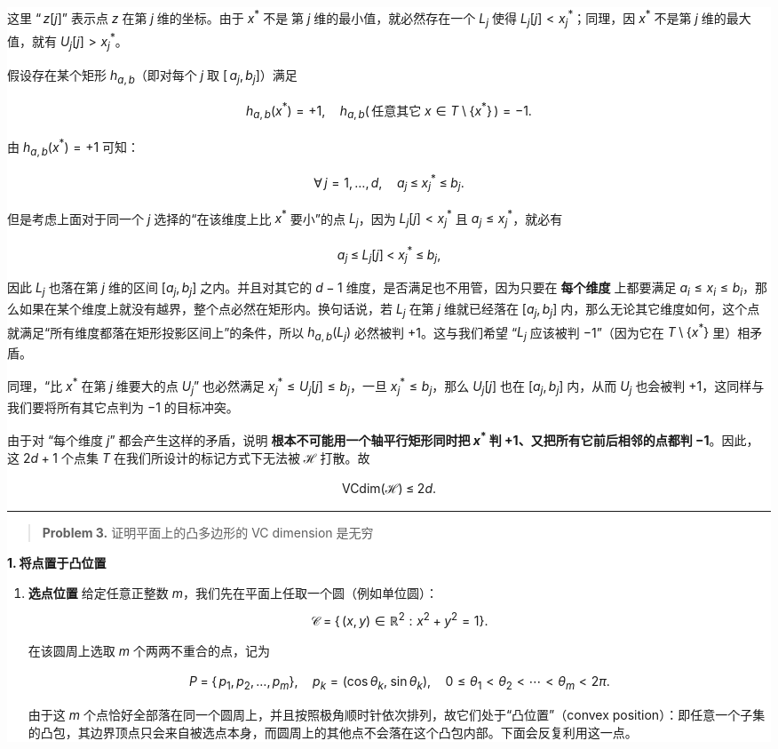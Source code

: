   这里 “$\,z[j]$” 表示点 $z$ 在第 $j$ 维的坐标。由于 $x^*$ 不是 第 $j$ 维的最小值，就必然存在一个 $L_j$ 使得 $L_j[j]<x^*_j$；同理，因 $x^*$ 不是第 $j$ 维的最大值，就有 $U_j[j]>x^*_j$。

  假设存在某个矩形 $h_{a,b}$（即对每个 $j$ 取 $[\,a_j,b_j]$）满足

  $$
    h_{a,b}(x^*) = +1, 
    \quad
    h_{a,b}(\,\text{任意其它 }x\in T\setminus\{x^*\}\,) = -1.
  $$

  由 $h_{a,b}(x^*)=+1$ 可知：

  $$
    \forall\,j=1,\dots,d,\quad a_j \;\le\; x^*_j \;\le\; b_j.
  $$

  但是考虑上面对于同一个 $j$ 选择的“在该维度上比 $x^*$ 要小”的点 $L_j$，因为 $L_j[j]<x^*_j$ 且 $a_j\le x^*_j$，就必有

  $$
    a_j \;\le\; L_j[j] \;<\; x^*_j \;\le\; b_j,
  $$

  因此 $L_j$ 也落在第 $j$ 维的区间 $[a_j,b_j]$ 之内。并且对其它的 $d-1$ 维度，是否满足也不用管，因为只要在 **每个维度** 上都要满足 $a_i \le x_i \le b_i$，那么如果在某个维度上就没有越界，整个点必然在矩形内。换句话说，若 $L_j$ 在第 $j$ 维就已经落在 $[a_j,b_j]$ 内，那么无论其它维度如何，这个点就满足“所有维度都落在矩形投影区间上”的条件，所以 $h_{a,b}(L_j)$ 必然被判 +1。这与我们希望 “$L_j$ 应该被判 −1”（因为它在 $T\setminus\{x^*\}$ 里）相矛盾。

  同理，“比 $x^*$ 在第 $j$ 维要大的点 $U_j$” 也必然满足 $x^*_j \le U_j[j]\le b_j$，一旦 $x^*_j\le b_j$，那么 $U_j[j]$ 也在 $[a_j,b_j]$ 内，从而 $U_j$ 也会被判 +1，这同样与我们要将所有其它点判为 −1 的目标冲突。

  由于对 “每个维度 $j$” 都会产生这样的矛盾，说明 **根本不可能用一个轴平行矩形同时把 $x^*$ 判 +1、又把所有它前后相邻的点都判 −1**。因此，这 $2d+1$ 个点集 $T$ 在我们所设计的标记方式下无法被 $\mathcal{H}$ 打散。故

  $$
  \mathrm{VCdim}(\mathcal{H}) \;\le\; 2d.
  $$

---

> **Problem 3.** 证明平面上的凸多边形的 VC dimension 是无穷

**1. 将点置于凸位置**

1. **选点位置**
   给定任意正整数 $m$，我们先在平面上任取一个圆（例如单位圆）：
   $$
     \mathcal{C} \;=\;\bigl\{\, (x,y)\in\mathbb{R}^2 : x^2 + y^2 = 1 \bigr\}.
   $$
   
   在该圆周上选取 $m$ 个两两不重合的点，记为
   
   $$
     P \;=\;\{\,p_1,p_2,\dots,p_m\}, 
     \quad p_k = \bigl(\cos\theta_k,\;\sin\theta_k\bigr), 
     \quad 0\le \theta_1 < \theta_2 < \cdots < \theta_m < 2\pi.
   $$
   
   由于这 $m$ 个点恰好全部落在同一个圆周上，并且按照极角顺时针依次排列，故它们处于“凸位置”（convex position）：即任意一个子集的凸包，其边界顶点只会来自被选点本身，而圆周上的其他点不会落在这个凸包内部。下面会反复利用这一点。
   